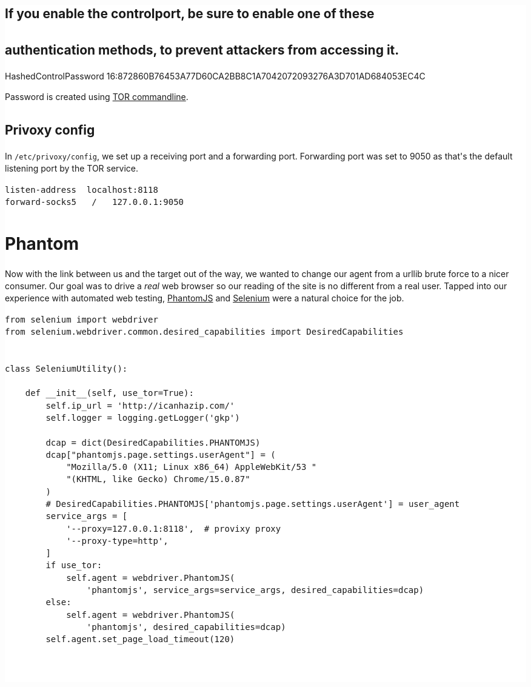 ## If you enable the controlport, be sure to enable one of these
## authentication methods, to prevent attackers from accessing it.
HashedControlPassword 16:872860B76453A77D60CA2BB8C1A7042072093276A3D701AD684053EC4C
</pre>

Password is created using [TOR commandline](https://www.torproject.org/docs/tor-manual.html.en).

## Privoxy config

In `/etc/privoxy/config`, we set up a receiving port and a forwarding port.
Forwarding port was set to 9050 as that's the default listening port by
the TOR service.

<pre class="brush:bash;">
listen-address  localhost:8118
forward-socks5   /   127.0.0.1:9050
</pre>

# Phantom

Now with the link between us and the target out of the way, we wanted
to change our agent from a urllib brute force to a nicer consumer.
Our goal was to drive a *real* web browser so our reading of the site
is no different from a real user.
Tapped into our experience with automated web testing, [PhantomJS](http://phantomjs.org/)
and [Selenium](http://www.seleniumhq.org/) were a natural choice for the job.

<pre class="brush:python;">
from selenium import webdriver
from selenium.webdriver.common.desired_capabilities import DesiredCapabilities


class SeleniumUtility():

    def __init__(self, use_tor=True):
        self.ip_url = 'http://icanhazip.com/'
        self.logger = logging.getLogger('gkp')

        dcap = dict(DesiredCapabilities.PHANTOMJS)
        dcap["phantomjs.page.settings.userAgent"] = (
            "Mozilla/5.0 (X11; Linux x86_64) AppleWebKit/53 "
            "(KHTML, like Gecko) Chrome/15.0.87"
        )
        # DesiredCapabilities.PHANTOMJS['phantomjs.page.settings.userAgent'] = user_agent
        service_args = [
            '--proxy=127.0.0.1:8118',  # provixy proxy
            '--proxy-type=http',
        ]
        if use_tor:
            self.agent = webdriver.PhantomJS(
                'phantomjs', service_args=service_args, desired_capabilities=dcap)
        else:
            self.agent = webdriver.PhantomJS(
                'phantomjs', desired_capabilities=dcap)
        self.agent.set_page_load_timeout(120)
